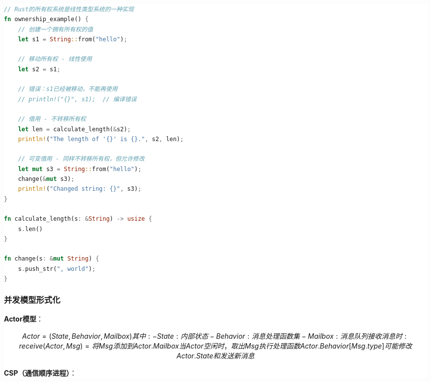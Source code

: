```rust
// Rust的所有权系统是线性类型系统的一种实现
fn ownership_example() {
    // 创建一个拥有所有权的值
    let s1 = String::from("hello");
    
    // 移动所有权 - 线性使用
    let s2 = s1;
    
    // 错误：s1已经被移动，不能再使用
    // println!("{}", s1);  // 编译错误
    
    // 借用 - 不转移所有权
    let len = calculate_length(&s2);
    println!("The length of '{}' is {}.", s2, len);
    
    // 可变借用 - 同样不转移所有权，但允许修改
    let mut s3 = String::from("hello");
    change(&mut s3);
    println!("Changed string: {}", s3);
}

fn calculate_length(s: &String) -> usize {
    s.len()
}

fn change(s: &mut String) {
    s.push_str(", world");
}

```

### 并发模型形式化

**Actor模型**：

```math
Actor = (State, Behavior, Mailbox)
其中:
- State: 内部状态
- Behavior: 消息处理函数集
- Mailbox: 消息队列

接收消息时:
receive(Actor, Msg) = 
  将Msg添加到Actor.Mailbox
  当Actor空闲时，取出Msg
  执行处理函数Actor.Behavior[Msg.type]
  可能修改Actor.State和发送新消息

```

**CSP（通信顺序进程）**：
